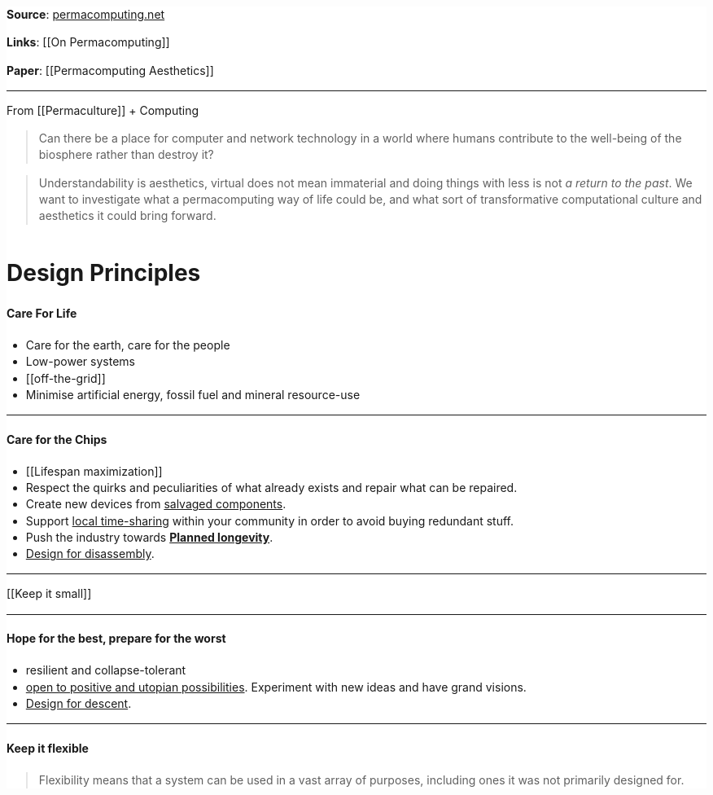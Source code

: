 **Source**: [permacomputing.net](http://permacomputing.net)

**Links**: [[On Permacomputing]]

**Paper**: [[Permacomputing Aesthetics]]

---

From [[Permaculture]] + Computing

> Can there be a place for computer and network technology in a world where humans contribute to the well-being of the biosphere rather than destroy it?

> Understandability is aesthetics, virtual does not mean immaterial and doing things with less is not *a return to the past*. We want to investigate what a permacomputing way of life could be, and what sort of transformative computational culture and aesthetics it could bring forward.

# Design Principles

#### Care For Life

- Care for the earth, care for the people
- Low-power systems
- [[off-the-grid]]
- Minimise artificial energy, fossil fuel and mineral resource-use

---

#### Care for the Chips

- [[Lifespan maximization]]
- Respect the quirks and peculiarities of what already exists and repair what can be repaired.
- Create new devices from [salvaged components](https://permacomputing.net/salvage_computing/).
- Support [local time-sharing](https://permacomputing.net/time-sharing/) within your community in order to avoid buying redundant stuff.
- Push the industry towards **[Planned longevity](http://permacomputing.net/planned_longevity/)**.
- [Design for disassembly](http://permacomputing.net/Design_for_disassembly/).

---

 [[Keep it small]]

---

#### Hope for the best, prepare for the worst

- resilient and collapse-tolerant
- [open to positive and utopian possibilities](Solarpunk). Experiment with new ideas and have grand visions.
- [Design for descent](http://permacomputing.net/design_for_descent/).

---

#### Keep it flexible

> Flexibility means that a system can be used in a vast array of purposes, including ones it was not primarily designed for.
